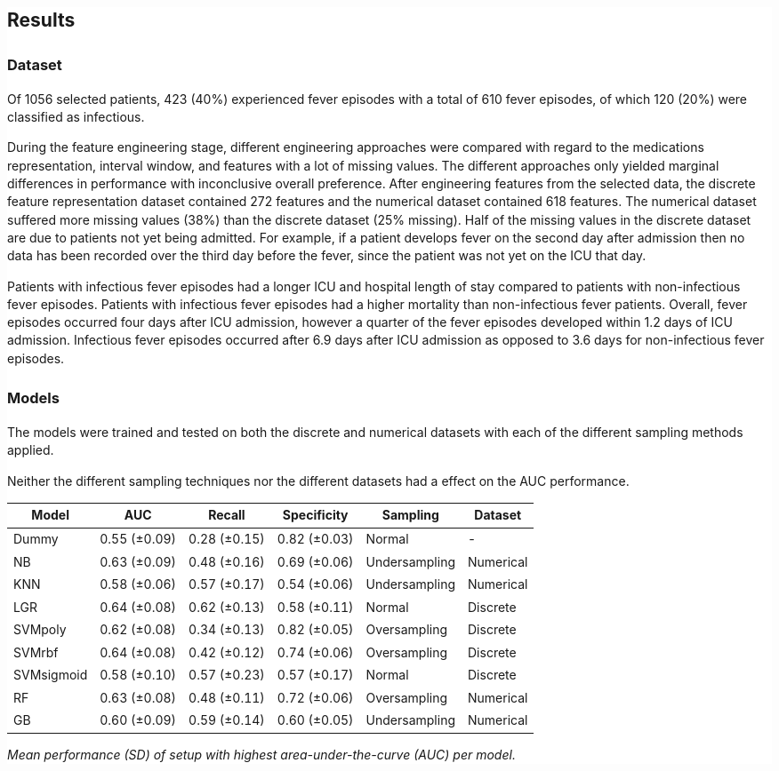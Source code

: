 ## Results

### Dataset
Of 1056 selected patients, 423 (40%) experienced fever episodes with a total of 610 fever episodes, of which 120 (20%) were classified as infectious. 

During the feature engineering stage, different engineering approaches were compared with regard to the medications representation, interval window, and features with a lot of missing values. The different approaches only yielded marginal differences in performance with inconclusive overall preference.
After engineering features from the selected data, the discrete feature representation dataset contained 272 features and the numerical dataset contained 618 features. The numerical dataset suffered more missing values (38%) than the discrete dataset (25% missing). Half of the missing values in the discrete dataset are due to patients not yet being admitted. For example, if a patient develops fever on the second day after admission then no data has been recorded over the third day before the fever, since the patient was not yet on the ICU that day.

Patients with infectious fever episodes had a longer ICU and hospital length of stay compared to patients with non-infectious fever episodes. Patients with infectious fever episodes had a higher mortality than non-infectious fever patients.
Overall, fever episodes occurred four days after ICU admission, however a quarter of the fever episodes developed within 1.2 days of ICU admission. Infectious fever episodes occurred after 6.9 days after ICU admission as opposed to 3.6 days for non-infectious fever episodes. 

### Models

The models were trained and tested on both the discrete and numerical datasets with each of the different sampling methods applied.

Neither the different sampling techniques nor the different datasets had a effect on the AUC performance. 

|Model | AUC | Recall | Specificity | Sampling | Dataset |
|---|---|---|---|---|---|
|Dummy | 0.55 (±0.09) | 0.28 (±0.15) | 0.82 (±0.03) | Normal | - |
|NB | 0.63 (±0.09) | 0.48 (±0.16) | 0.69 (±0.06) | Undersampling | Numerical |
|KNN | 0.58 (±0.06) | 0.57 (±0.17) | 0.54 (±0.06) | Undersampling | Numerical |
|LGR | 0.64 (±0.08) | 0.62 (±0.13) | 0.58 (±0.11) | Normal | Discrete |
|SVMpoly | 0.62 (±0.08) | 0.34 (±0.13) | 0.82 (±0.05) | Oversampling | Discrete |
|SVMrbf | 0.64 (±0.08) | 0.42 (±0.12) | 0.74 (±0.06) | Oversampling | Discrete |
|SVMsigmoid | 0.58 (±0.10) | 0.57 (±0.23) | 0.57 (±0.17) | Normal | Discrete | 
|RF | 0.63 (±0.08) | 0.48 (±0.11) | 0.72 (±0.06) | Oversampling | Numerical |
|GB | 0.60 (±0.09) | 0.59 (±0.14) | 0.60 (±0.05) | Undersampling | Numerical |

*Mean performance (SD) of setup with highest area-under-the-curve (AUC) per model.*
